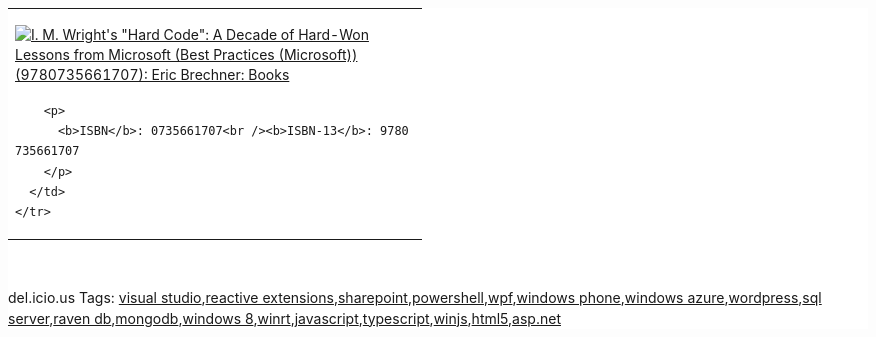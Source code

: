 <div style="padding-bottom: 0px; margin: 0px; padding-left: 0px; padding-right: 0px; display: inline; float: none; padding-top: 0px" id="scid:7dc1bd33-94bd-46fd-a20b-0131235bcd47:4464b7d3-8f37-4133-b961-4605213d5a70" class="wlWriterEditableSmartContent">
  <table cellspacing="0" cellpadding="2" width="400" border="0" unselectable="on">
    <tr>
      <td valign="top" width="400">
        <p>
          <a title="I. M. Wright&#39;s &quot;Hard Code&quot;: A Decade of Hard-Won Lessons from Microsoft (Best Practices (Microsoft)) (9780735661707): Eric Brechner: Books" href="http://www.amazon.com/exec/obidos/ASIN/0735661707/alvinashcraft-20"><img data-recalc-dims="1" decoding="async" src="https://i0.wp.com/images.amazon.com/images/P/0735661707.01.MZZZZZZZ.jpg?w=660" border="0" align="left" style="float:left" />I. M. Wright's "Hard Code": A Decade of Hard-Won Lessons from Microsoft (Best Practices (Microsoft)) (9780735661707): Eric Brechner: Books</a>
        </p>
        
        <p>
          <b>ISBN</b>: 0735661707<br /><b>ISBN-13</b>: 9780735661707
        </p>
      </td>
    </tr>
  </table>
</div>

&#160;

<div style="padding-bottom: 0px; margin: 0px; padding-left: 0px; padding-right: 0px; display: inline; float: none; padding-top: 0px" id="scid:0767317B-992E-4b12-91E0-4F059A8CECA8:0b7bdc5e-67bb-4010-9308-1bca131d9d08" class="wlWriterEditableSmartContent">
  del.icio.us Tags: <a href="http://del.icio.us/popular/visual+studio" rel="tag">visual studio</a>,<a href="http://del.icio.us/popular/reactive+extensions" rel="tag">reactive extensions</a>,<a href="http://del.icio.us/popular/sharepoint" rel="tag">sharepoint</a>,<a href="http://del.icio.us/popular/powershell" rel="tag">powershell</a>,<a href="http://del.icio.us/popular/wpf" rel="tag">wpf</a>,<a href="http://del.icio.us/popular/windows+phone" rel="tag">windows phone</a>,<a href="http://del.icio.us/popular/windows+azure" rel="tag">windows azure</a>,<a href="http://del.icio.us/popular/wordpress" rel="tag">wordpress</a>,<a href="http://del.icio.us/popular/sql+server" rel="tag">sql server</a>,<a href="http://del.icio.us/popular/raven+db" rel="tag">raven db</a>,<a href="http://del.icio.us/popular/mongodb" rel="tag">mongodb</a>,<a href="http://del.icio.us/popular/windows+8" rel="tag">windows 8</a>,<a href="http://del.icio.us/popular/winrt" rel="tag">winrt</a>,<a href="http://del.icio.us/popular/javascript" rel="tag">javascript</a>,<a href="http://del.icio.us/popular/typescript" rel="tag">typescript</a>,<a href="http://del.icio.us/popular/winjs" rel="tag">winjs</a>,<a href="http://del.icio.us/popular/html5" rel="tag">html5</a>,<a href="http://del.icio.us/popular/asp.net" rel="tag">asp.net</a>
</div>